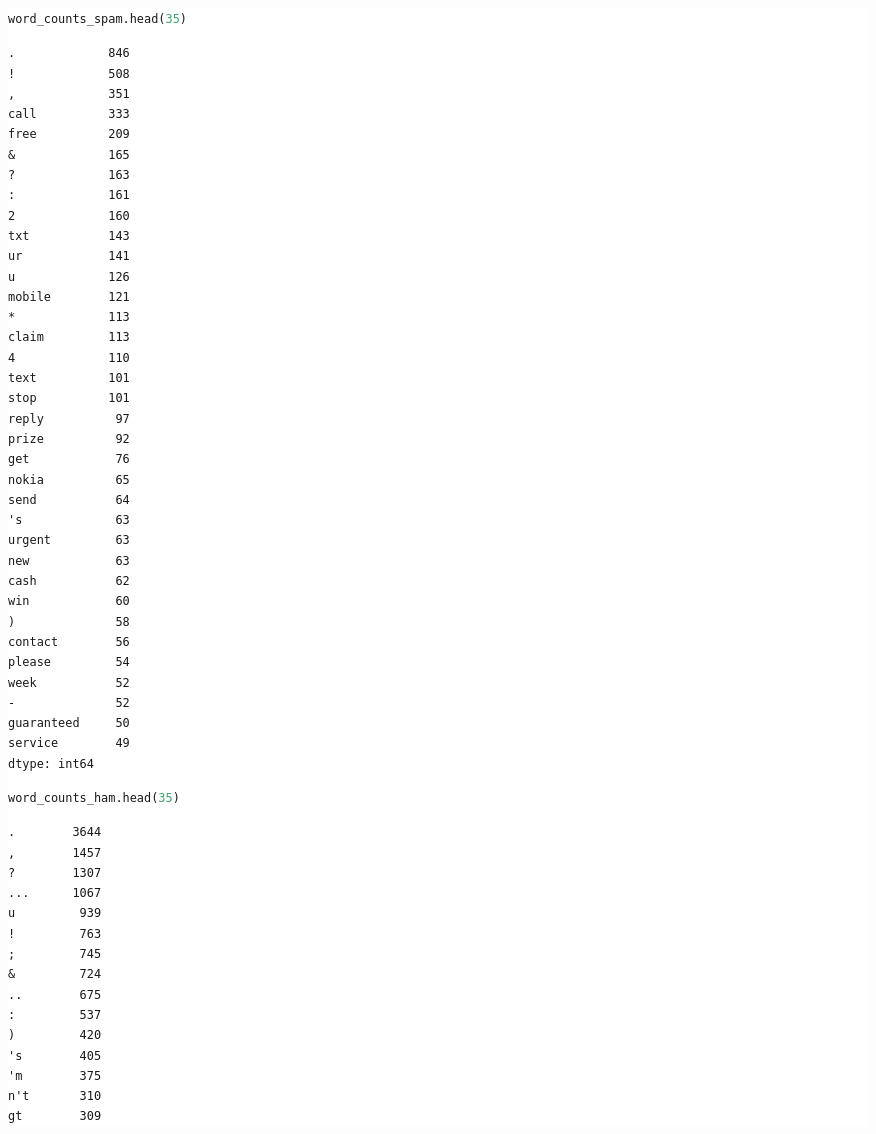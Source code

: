 
```python
word_counts_spam.head(35)
```




    .             846
    !             508
    ,             351
    call          333
    free          209
    &             165
    ?             163
    :             161
    2             160
    txt           143
    ur            141
    u             126
    mobile        121
    *             113
    claim         113
    4             110
    text          101
    stop          101
    reply          97
    prize          92
    get            76
    nokia          65
    send           64
    's             63
    urgent         63
    new            63
    cash           62
    win            60
    )              58
    contact        56
    please         54
    week           52
    -              52
    guaranteed     50
    service        49
    dtype: int64




```python
word_counts_ham.head(35)
```




    .        3644
    ,        1457
    ?        1307
    ...      1067
    u         939
    !         763
    ;         745
    &         724
    ..        675
    :         537
    )         420
    's        405
    'm        375
    n't       310
    gt        309